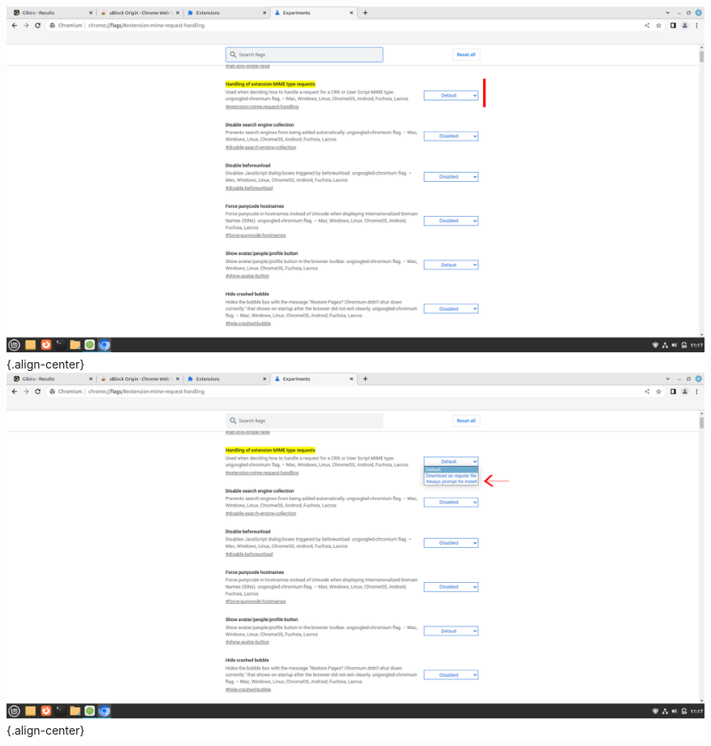 ![ug-extensions-4](./images/ug-extensions-4.png){.align-center}
![ug-extensions-5](./images/ug-extensions-5.png){.align-center}